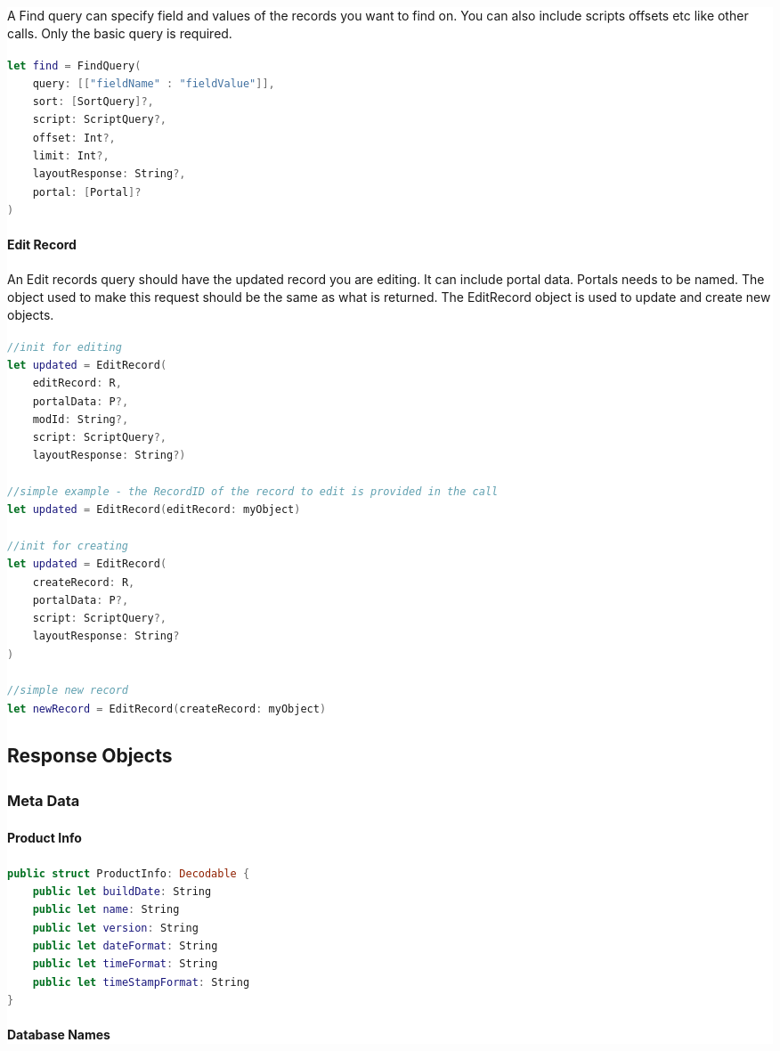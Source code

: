A Find query can specify field and values of the records you want to find on.  You can also include scripts offsets etc like other calls.  Only the basic query is required. 
```swift
let find = FindQuery(
    query: [["fieldName" : "fieldValue"]],
    sort: [SortQuery]?,
    script: ScriptQuery?,
    offset: Int?,
    limit: Int?,
    layoutResponse: String?,
    portal: [Portal]?
)
```
#### Edit Record

An Edit records query should have the updated record you are editing.  It can include portal data.  Portals needs to be named.  The object used to make this request should be the same as what is returned.  The EditRecord object is used to update and create new objects. 
```swift
//init for editing
let updated = EditRecord(
    editRecord: R,
    portalData: P?,
    modId: String?,
    script: ScriptQuery?,
    layoutResponse: String?)

//simple example - the RecordID of the record to edit is provided in the call
let updated = EditRecord(editRecord: myObject)

//init for creating
let updated = EditRecord(
    createRecord: R,
    portalData: P?,
    script: ScriptQuery?,
    layoutResponse: String?
)

//simple new record
let newRecord = EditRecord(createRecord: myObject)
```
## Response Objects

### Meta Data

#### Product Info
```swift
public struct ProductInfo: Decodable {
    public let buildDate: String
    public let name: String
    public let version: String
    public let dateFormat: String
    public let timeFormat: String
    public let timeStampFormat: String
}
```
#### Database Names
